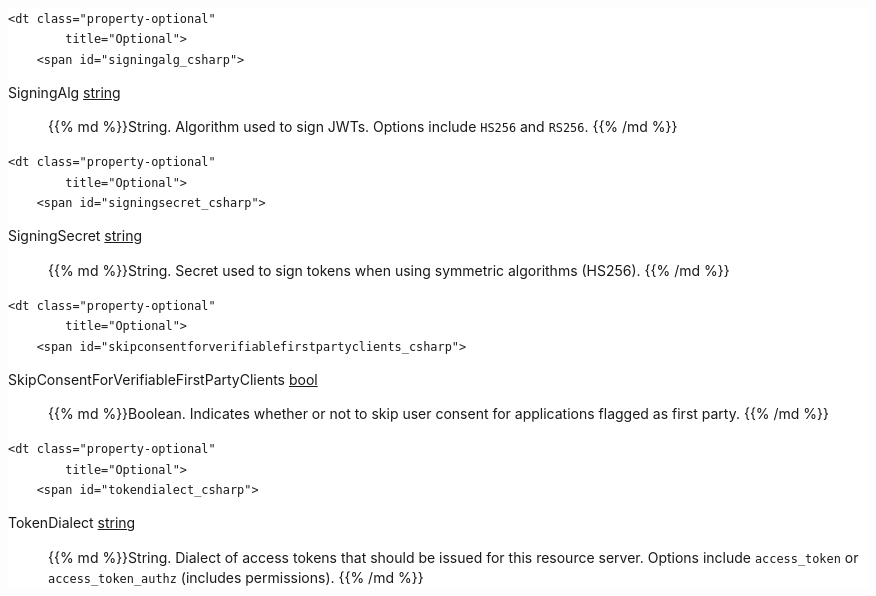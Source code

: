     <dt class="property-optional"
            title="Optional">
        <span id="signingalg_csharp">
<a href="#signingalg_csharp" style="color: inherit; text-decoration: inherit;">Signing<wbr>Alg</a>
</span> 
        <span class="property-indicator"></span>
        <span class="property-type"><a href="https://docs.microsoft.com/en-us/dotnet/csharp/language-reference/builtin-types/built-in-types">string</a></span>
    </dt>
    <dd>{{% md %}}String. Algorithm used to sign JWTs. Options include `HS256` and `RS256`.
{{% /md %}}</dd>

    <dt class="property-optional"
            title="Optional">
        <span id="signingsecret_csharp">
<a href="#signingsecret_csharp" style="color: inherit; text-decoration: inherit;">Signing<wbr>Secret</a>
</span> 
        <span class="property-indicator"></span>
        <span class="property-type"><a href="https://docs.microsoft.com/en-us/dotnet/csharp/language-reference/builtin-types/built-in-types">string</a></span>
    </dt>
    <dd>{{% md %}}String. Secret used to sign tokens when using symmetric algorithms (HS256).
{{% /md %}}</dd>

    <dt class="property-optional"
            title="Optional">
        <span id="skipconsentforverifiablefirstpartyclients_csharp">
<a href="#skipconsentforverifiablefirstpartyclients_csharp" style="color: inherit; text-decoration: inherit;">Skip<wbr>Consent<wbr>For<wbr>Verifiable<wbr>First<wbr>Party<wbr>Clients</a>
</span> 
        <span class="property-indicator"></span>
        <span class="property-type"><a href="https://docs.microsoft.com/en-us/dotnet/csharp/language-reference/builtin-types/built-in-types">bool</a></span>
    </dt>
    <dd>{{% md %}}Boolean. Indicates whether or not to skip user consent for applications flagged as first party.
{{% /md %}}</dd>

    <dt class="property-optional"
            title="Optional">
        <span id="tokendialect_csharp">
<a href="#tokendialect_csharp" style="color: inherit; text-decoration: inherit;">Token<wbr>Dialect</a>
</span> 
        <span class="property-indicator"></span>
        <span class="property-type"><a href="https://docs.microsoft.com/en-us/dotnet/csharp/language-reference/builtin-types/built-in-types">string</a></span>
    </dt>
    <dd>{{% md %}}String. Dialect of access tokens that should be issued for this resource server. Options include `access_token` or `access_token_authz` (includes permissions).
{{% /md %}}</dd>
